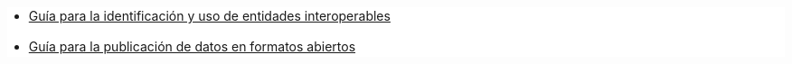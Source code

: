 * <a href="http://paquete-apertura-datos.readthedocs.io/es/stable/guia_interoperables.html" target="_blank">Guía para la identificación y uso de entidades interoperables</a>

* <a href="http://paquete-apertura-datos.readthedocs.io/es/stable/guia_abiertos.html" target="_blank">Guía para la publicación de datos en formatos abiertos</a>
